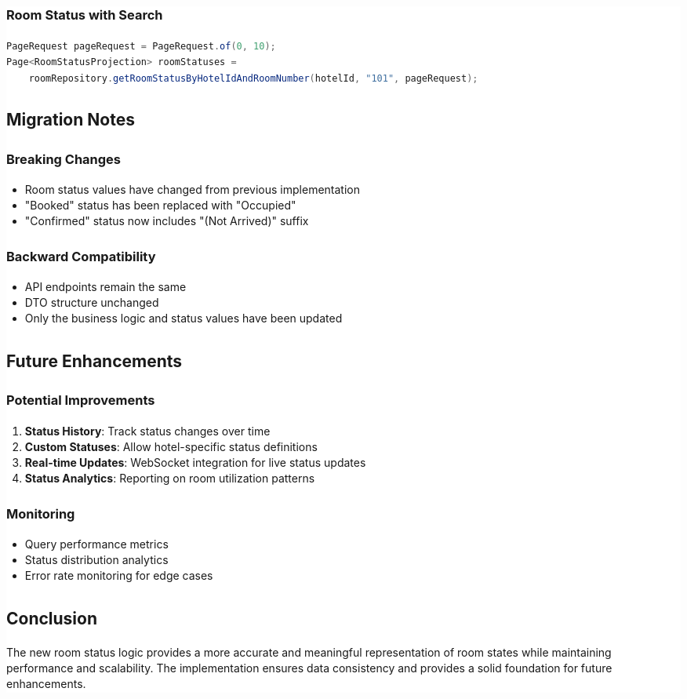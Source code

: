 ### Room Status with Search
```java
PageRequest pageRequest = PageRequest.of(0, 10);
Page<RoomStatusProjection> roomStatuses = 
    roomRepository.getRoomStatusByHotelIdAndRoomNumber(hotelId, "101", pageRequest);
```

## Migration Notes

### Breaking Changes
- Room status values have changed from previous implementation
- "Booked" status has been replaced with "Occupied"
- "Confirmed" status now includes "(Not Arrived)" suffix

### Backward Compatibility
- API endpoints remain the same
- DTO structure unchanged
- Only the business logic and status values have been updated

## Future Enhancements

### Potential Improvements
1. **Status History**: Track status changes over time
2. **Custom Statuses**: Allow hotel-specific status definitions
3. **Real-time Updates**: WebSocket integration for live status updates
4. **Status Analytics**: Reporting on room utilization patterns

### Monitoring
- Query performance metrics
- Status distribution analytics
- Error rate monitoring for edge cases

## Conclusion

The new room status logic provides a more accurate and meaningful representation of room states while maintaining performance and scalability. The implementation ensures data consistency and provides a solid foundation for future enhancements.
